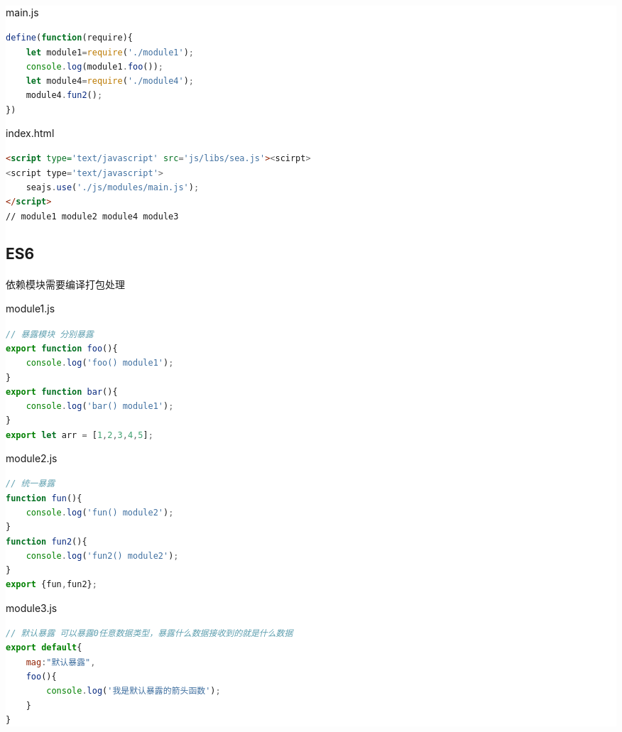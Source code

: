 main.js

```js
define(function(require){
	let module1=require('./module1');
	console.log(module1.foo());
	let module4=require('./module4');
	module4.fun2();
})
```

index.html

```html
<script type='text/javascript' src='js/libs/sea.js'><scirpt>
<script type='text/javascript'>
	seajs.use('./js/modules/main.js');
</script>
// module1 module2 module4 module3
```

## ES6

依赖模块需要编译打包处理

module1.js

```js
// 暴露模块 分别暴露
export function foo(){
	console.log('foo() module1');
}
export function bar(){
	console.log('bar() module1');
}
export let arr = [1,2,3,4,5];
```

module2.js

```js
// 统一暴露
function fun(){
   	console.log('fun() module2');
}
function fun2(){
    console.log('fun2() module2');
}
export {fun,fun2};
```

module3.js

```js
// 默认暴露 可以暴露0任意数据类型，暴露什么数据接收到的就是什么数据
export default{
	mag:"默认暴露",
	foo(){
		console.log('我是默认暴露的箭头函数');
	}
}
```
